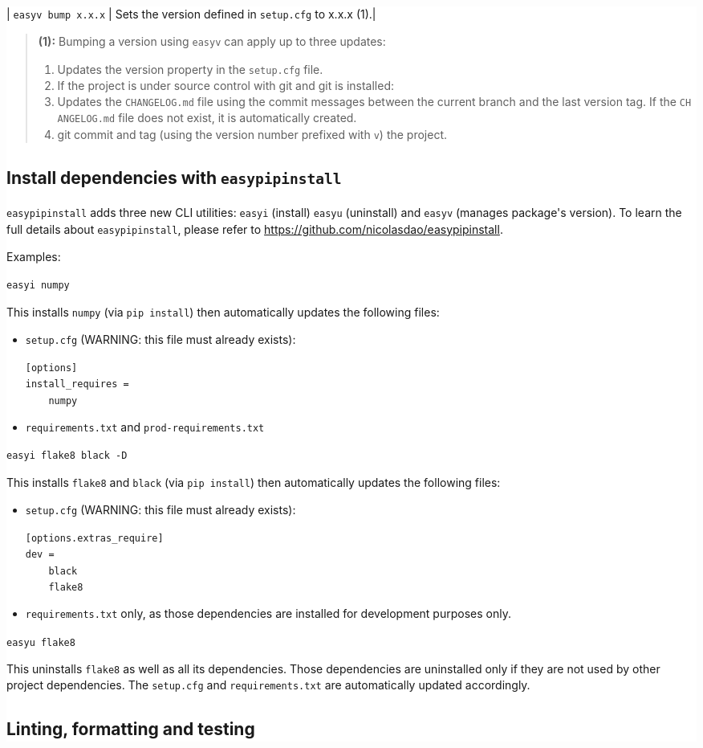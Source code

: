 | `easyv bump x.x.x` | Sets the version defined in `setup.cfg` to x.x.x (1).|

> __(1):__ Bumping a version using `easyv` can apply up to three updates:
>1. Updates the version property in the `setup.cfg` file.
>2. If the project is under source control with git and git is installed:
>   1. Updates the `CHANGELOG.md` file using the commit messages between the current branch and the last version tag. If the `CHANGELOG.md` file does not exist, it is automatically created.
>   2. git commit and tag (using the version number prefixed with `v`) the project.

## Install dependencies with `easypipinstall`

`easypipinstall` adds three new CLI utilities: `easyi` (install) `easyu` (uninstall) and `easyv` (manages package's version). To learn the full details about `easypipinstall`, please refer to https://github.com/nicolasdao/easypipinstall.

Examples:
```
easyi numpy
```

This installs `numpy` (via `pip install`) then automatically updates the following files:
- `setup.cfg` (WARNING: this file must already exists):
	```
	[options]
	install_requires = 
		numpy
	```
- `requirements.txt` and `prod-requirements.txt`

```
easyi flake8 black -D
```

This installs `flake8` and `black` (via `pip install`) then automatically updates the following files:
- `setup.cfg` (WARNING: this file must already exists):
	```
	[options.extras_require]
	dev = 
		black
		flake8
	```
- `requirements.txt` only, as those dependencies are installed for development purposes only.

```
easyu flake8
```

This uninstalls `flake8` as well as all its dependencies. Those dependencies are uninstalled only if they are not used by other project dependencies. The `setup.cfg` and `requirements.txt` are automatically updated accordingly.

## Linting, formatting and testing
